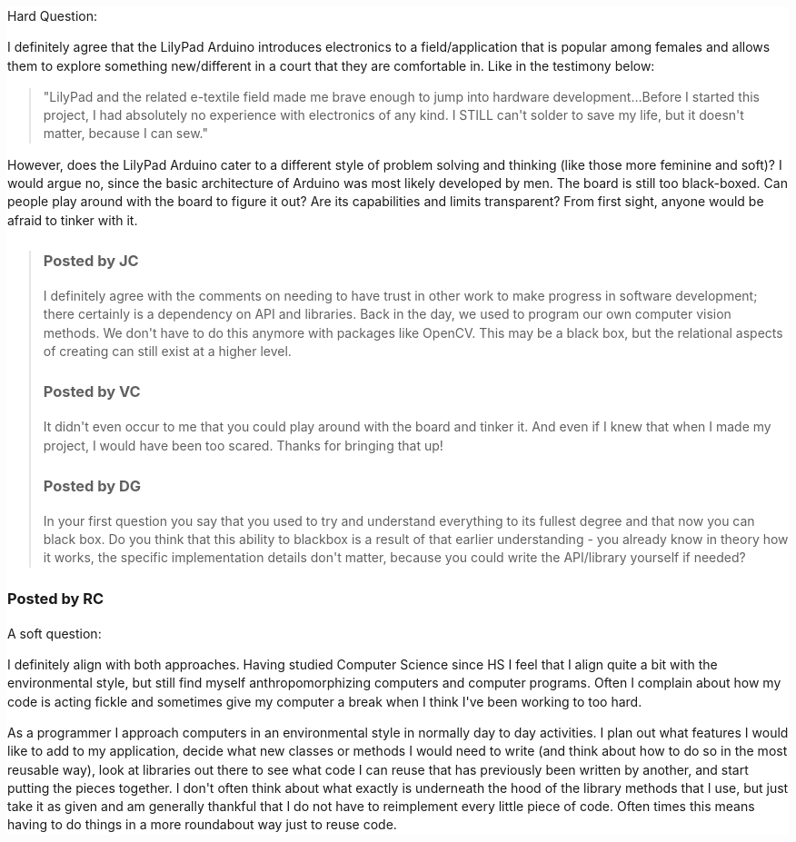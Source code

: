 Hard Question:

I definitely agree that the LilyPad Arduino introduces electronics to a field/application that is popular among females and allows them to explore something new/different in a court that they are comfortable in. Like in the testimony below:

> "LilyPad and the related e-textile field made me brave enough to jump into hardware development…Before I started this project, I had absolutely no experience with electronics of any kind. I STILL can't solder to save my life, but it doesn't matter, because I can sew."

However, does the LilyPad Arduino cater to a different style of problem solving and thinking (like those more feminine and soft)? I would argue no, since the basic architecture of Arduino was most likely developed by men. The board is still too black-boxed. Can people play around with the board to figure it out? Are its capabilities and limits transparent? From first sight, anyone would be afraid to tinker with it.

> ### Posted by JC
> 
> I definitely agree with the comments on needing to have trust in other work to make progress in software development; there certainly is a dependency on API and libraries. Back in the day, we used to program our own computer vision methods. We don't have to do this anymore with packages like OpenCV. This may be a black box, but the relational aspects of creating can still exist at a higher level.
> 
> ### Posted by VC
> 
> It didn't even occur to me that you could play around with the board and tinker it. And even if I knew that when I made my project, I would have been too scared. Thanks for bringing that up!
> 
> ### Posted by DG
> 
> In your first question you say that you used to try and understand everything to its fullest degree and that now you can black box. Do you think that this ability to blackbox is a result of that earlier understanding - you already know in theory how it works, the specific implementation details don't matter, because you could write the API/library yourself if needed?

### Posted by RC

A soft question:

I definitely align with both approaches. Having studied Computer Science since HS I feel that I align quite a bit with the environmental style, but still find myself anthropomorphizing computers and computer programs. Often I complain about how my code is acting fickle and sometimes give my computer a break when I think I've been working to too hard.

As a programmer I approach computers in an environmental style in normally day to day activities. I plan out what features I would like to add to my application, decide what new classes or methods I would need to write (and think about how to do so in the most reusable way), look at libraries out there to see what code I can reuse that has previously been written by another, and start putting the pieces together. I don't often think about what exactly is underneath the hood of the library methods that I use, but just take it as given and am generally thankful that I do not have to reimplement every little piece of code. Often times this means having to do things in a more roundabout way just to reuse code.
